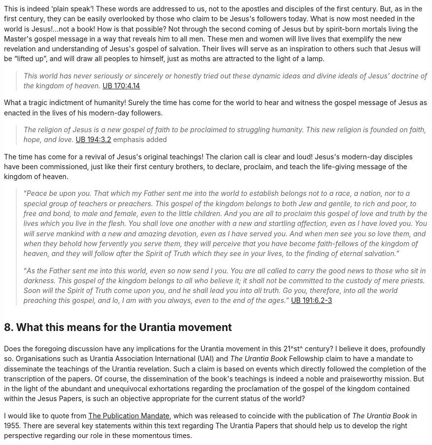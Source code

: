 This is indeed ‘plain speak’! These words are addressed to us, not to the apostles and disciples of the first century. But, as in the first century, they can be easily overlooked by those who claim to be Jesus's followers today. What is now most needed in the world is Jesus!...not a book! How is that possible? Not through the second coming of Jesus but by spirit-born mortals living the Master's gospel message in a way that reveals him to all men. These men and women will live lives that exemplify the new revelation and understanding of Jesus's gospel of salvation. Their lives will serve as an inspiration to others such that Jesus will be “lifted up”, and will draw all peoples to himself, just as moths are attracted to the light of a lamp.

> _This world has never seriously or sincerely or honestly tried out these dynamic ideas and divine ideals of Jesus' doctrine of the kingdom of heaven._ <a id="s260_153"></a>[UB 170:4.14](/en/The_Urantia_Book/170#p4_14)

What a tragic indictment of humanity! Surely the time has come for the world to hear and witness the gospel message of Jesus as enacted in the lives of his modern-day followers.

> _The religion of Jesus is a new gospel of faith to be proclaimed to struggling humanity. This new religion is founded on faith, hope, and love._ <a id="s264_147"></a>[UB 194:3.2](/en/The_Urantia_Book/194#p3_2) emphasis added

The time has come for a revival of Jesus's original teachings! The clarion call is clear and loud! Jesus's modern-day disciples have been commissioned, just like their first century brothers, to declare, proclaim, and teach the life-giving message of the kingdom of heaven.

> “_Peace be upon you. That which my Father sent me into the world to establish belongs not to a race, a nation, nor to a special group of teachers or preachers. This gospel of the kingdom belongs to both Jew and gentile, to rich and poor, to free and bond, to male and female, even to the little children. And you are all to proclaim this gospel of love and truth by the lives which you live in the flesh. You shall love one another with a new and startling affection, even as I have loved you. You will serve mankind with a new and amazing devotion, even as I have served you. And when men see you so love them, and when they behold how fervently you serve them, they will perceive that you have become faith-fellows of the kingdom of heaven, and they will follow after the Spirit of Truth which they see in your lives, to the finding of eternal salvation._”
> 
> “_As the Father sent me into this world, even so now send I you. You are all called to carry the good news to those who sit in darkness. This gospel of the kingdom belongs to all who believe it; it shall not be committed to the custody of mere priests. Soon will the Spirit of Truth come upon you, and he shall lead you into all truth. Go you, therefore, into all the world preaching this gospel, and lo, I am with you always, even to the end of the ages._” <a id="s270_460"></a>[UB 191:6.2-3](/en/The_Urantia_Book/191#p6_2)

## 8. What this means for the Urantia movement

Does the foregoing discussion have any implications for the Urantia movement in this 21^st^ century? I believe it does, profoundly so. Organisations such as Urantia Association International (UAI) and _The Urantia Book_ Fellowship claim to have a mandate to disseminate the teachings of the Urantia revelation. Such a claim is based on events which directly followed the completion of the transcription of the papers. Of course, the dissemination of the book's teachings is indeed a noble and praiseworthy mission. But in the light of the abundant and unequivocal exhortations regarding the proclamation of the gospel of the kingdom contained within the Jesus Papers, is such an objective appropriate for the current status of the world?

I would like to quote from [The Publication Mandate](/en/article/The_Publication_Mandate), which was released to coincide with the publication of _The Urantia Book_ in 1955. There are several key statements within this text regarding The Urantia Papers that should help us to develop the right perspective regarding our role in these momentous times.
